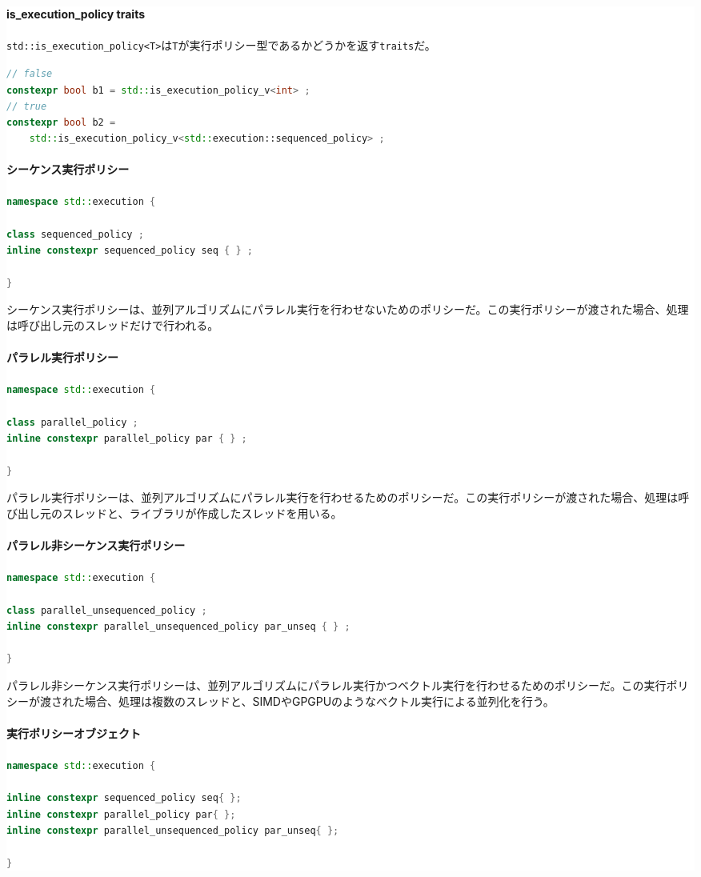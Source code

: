 #### is_execution_policy traits

`std::is_execution_policy<T>`は`T`が実行ポリシー型であるかどうかを返す`traits`だ。

~~~cpp
// false
constexpr bool b1 = std::is_execution_policy_v<int> ;
// true
constexpr bool b2 = 
    std::is_execution_policy_v<std::execution::sequenced_policy> ;
~~~

#### シーケンス実行ポリシー

~~~c++
namespace std::execution {

class sequenced_policy ;
inline constexpr sequenced_policy seq { } ;

}
~~~

シーケンス実行ポリシーは、並列アルゴリズムにパラレル実行を行わせないためのポリシーだ。この実行ポリシーが渡された場合、処理は呼び出し元のスレッドだけで行われる。

#### パラレル実行ポリシー


~~~c++
namespace std::execution {

class parallel_policy ;
inline constexpr parallel_policy par { } ;

}
~~~

パラレル実行ポリシーは、並列アルゴリズムにパラレル実行を行わせるためのポリシーだ。この実行ポリシーが渡された場合、処理は呼び出し元のスレッドと、ライブラリが作成したスレッドを用いる。

#### パラレル非シーケンス実行ポリシー


~~~c++
namespace std::execution {

class parallel_unsequenced_policy ;
inline constexpr parallel_unsequenced_policy par_unseq { } ;

}
~~~

パラレル非シーケンス実行ポリシーは、並列アルゴリズムにパラレル実行かつベクトル実行を行わせるためのポリシーだ。この実行ポリシーが渡された場合、処理は複数のスレッドと、SIMDやGPGPUのようなベクトル実行による並列化を行う。

#### 実行ポリシーオブジェクト

~~~c++
namespace std::execution {

inline constexpr sequenced_policy seq{ };
inline constexpr parallel_policy par{ };
inline constexpr parallel_unsequenced_policy par_unseq{ };

}
~~~
